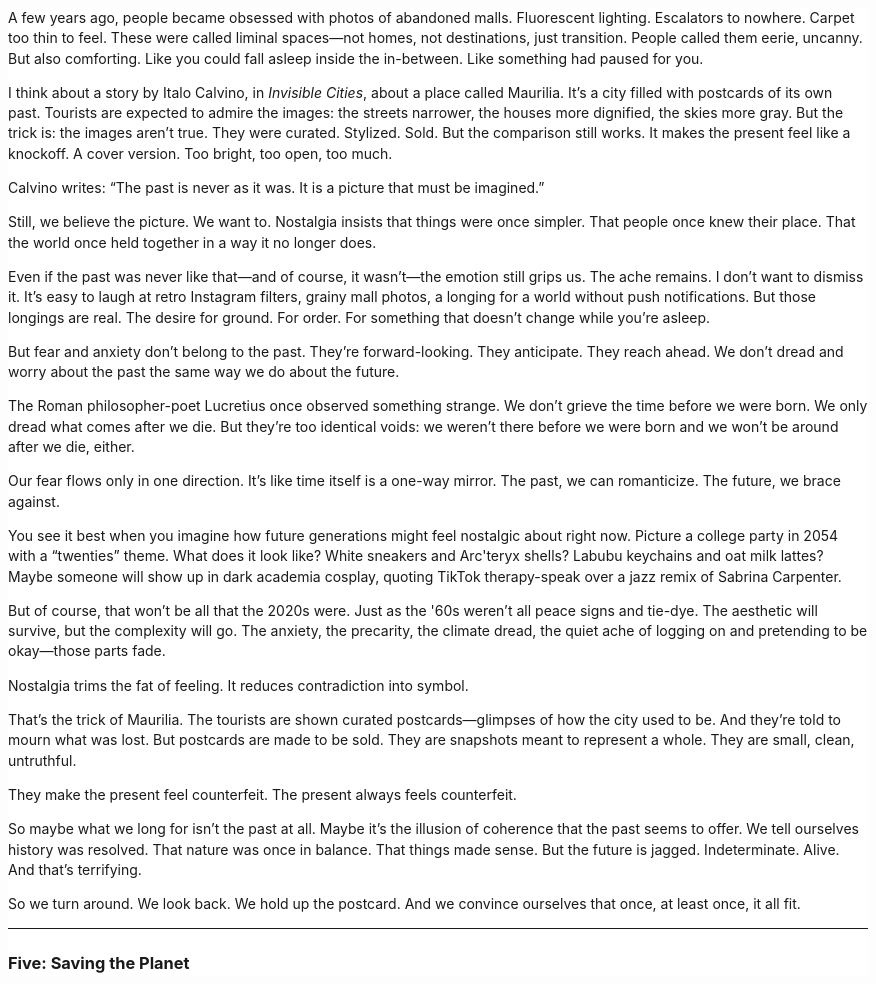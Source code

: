 A few years ago, people became obsessed with photos of abandoned malls. Fluorescent lighting. Escalators to nowhere. Carpet too thin to feel. These were called liminal spaces—not homes, not destinations, just transition. People called them eerie, uncanny. But also comforting. Like you could fall asleep inside the in-between. Like something had paused for you.

I think about a story by Italo Calvino, in *Invisible Cities*, about a place called Maurilia. It’s a city filled with postcards of its own past. Tourists are expected to admire the images: the streets narrower, the houses more dignified, the skies more gray. But the trick is: the images aren’t true. They were curated. Stylized. Sold. But the comparison still works. It makes the present feel like a knockoff. A cover version. Too bright, too open, too much.

Calvino writes: “The past is never as it was. It is a picture that must be imagined.”

Still, we believe the picture. We want to. Nostalgia insists that things were once simpler. That people once knew their place. That the world once held together in a way it no longer does.

Even if the past was never like that—and of course, it wasn’t—the emotion still grips us. The ache remains. I don’t want to dismiss it. It’s easy to laugh at retro Instagram filters, grainy mall photos, a longing for a world without push notifications. But those longings are real. The desire for ground. For order. For something that doesn’t change while you’re asleep.

But fear and anxiety don’t belong to the past. They’re forward-looking. They anticipate. They reach ahead. We don’t dread and worry about the past the same way we do about the future.

The Roman philosopher-poet Lucretius once observed something strange. We don’t grieve the time before we were born. We only dread what comes after we die. But they’re too identical voids: we weren’t there before we were born and we won’t be around after we die, either.

Our fear flows only in one direction. It’s like time itself is a one-way mirror. The past, we can romanticize. The future, we brace against.

You see it best when you imagine how future generations might feel nostalgic about right now. Picture a college party in 2054 with a “twenties” theme. What does it look like? White sneakers and Arc'teryx shells? Labubu keychains and oat milk lattes? Maybe someone will show up in dark academia cosplay, quoting TikTok therapy-speak over a jazz remix of Sabrina Carpenter.

But of course, that won’t be all that the 2020s were. Just as the '60s weren’t all peace signs and tie-dye. The aesthetic will survive, but the complexity will go. The anxiety, the precarity, the climate dread, the quiet ache of logging on and pretending to be okay—those parts fade.

Nostalgia trims the fat of feeling. It reduces contradiction into symbol.

That’s the trick of Maurilia. The tourists are shown curated postcards—glimpses of how the city used to be. And they’re told to mourn what was lost. But postcards are made to be sold. They are snapshots meant to represent a whole. They are small, clean, untruthful.

They make the present feel counterfeit. The present always feels counterfeit.

So maybe what we long for isn’t the past at all. Maybe it’s the illusion of coherence that the past seems to offer. We tell ourselves history was resolved. That nature was once in balance. That things made sense. But the future is jagged. Indeterminate. Alive. And that’s terrifying.

So we turn around. We look back. We hold up the postcard. And we convince ourselves that once, at least once, it all fit.

---

### Five: Saving the Planet
